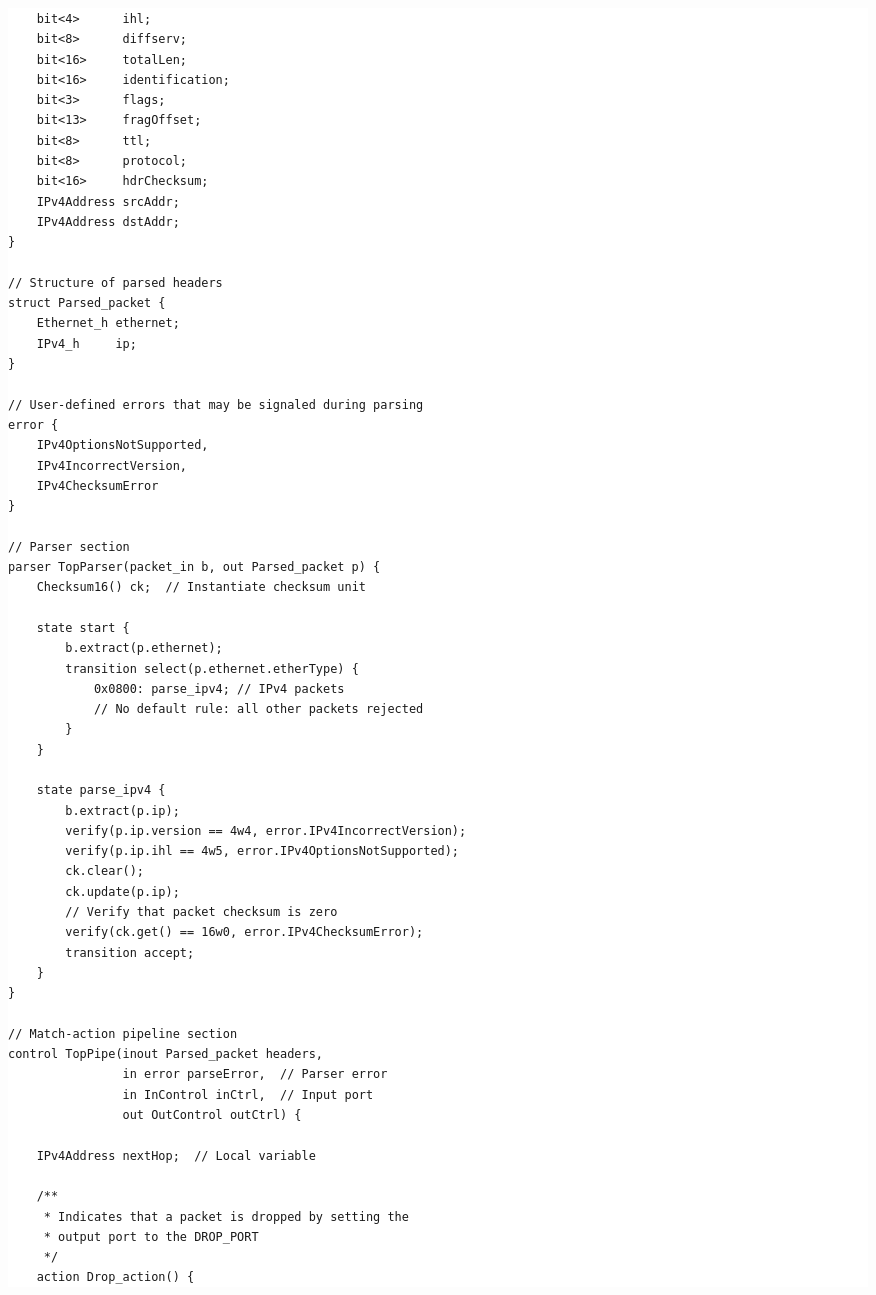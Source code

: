 ```p4
    bit<4>      ihl;
    bit<8>      diffserv;
    bit<16>     totalLen;
    bit<16>     identification;
    bit<3>      flags;
    bit<13>     fragOffset;
    bit<8>      ttl;
    bit<8>      protocol;
    bit<16>     hdrChecksum;
    IPv4Address srcAddr;
    IPv4Address dstAddr;
}

// Structure of parsed headers
struct Parsed_packet {
    Ethernet_h ethernet;
    IPv4_h     ip;
}

// User-defined errors that may be signaled during parsing
error {
    IPv4OptionsNotSupported,
    IPv4IncorrectVersion,
    IPv4ChecksumError
}

// Parser section
parser TopParser(packet_in b, out Parsed_packet p) {
    Checksum16() ck;  // Instantiate checksum unit

    state start {
        b.extract(p.ethernet);
        transition select(p.ethernet.etherType) {
            0x0800: parse_ipv4; // IPv4 packets
            // No default rule: all other packets rejected
        }
    }

    state parse_ipv4 {
        b.extract(p.ip);
        verify(p.ip.version == 4w4, error.IPv4IncorrectVersion);
        verify(p.ip.ihl == 4w5, error.IPv4OptionsNotSupported);
        ck.clear();
        ck.update(p.ip);
        // Verify that packet checksum is zero
        verify(ck.get() == 16w0, error.IPv4ChecksumError);
        transition accept;
    }
}

// Match-action pipeline section
control TopPipe(inout Parsed_packet headers,
                in error parseError,  // Parser error
                in InControl inCtrl,  // Input port
                out OutControl outCtrl) {
    
    IPv4Address nextHop;  // Local variable

    /**
     * Indicates that a packet is dropped by setting the
     * output port to the DROP_PORT
     */
    action Drop_action() {
```